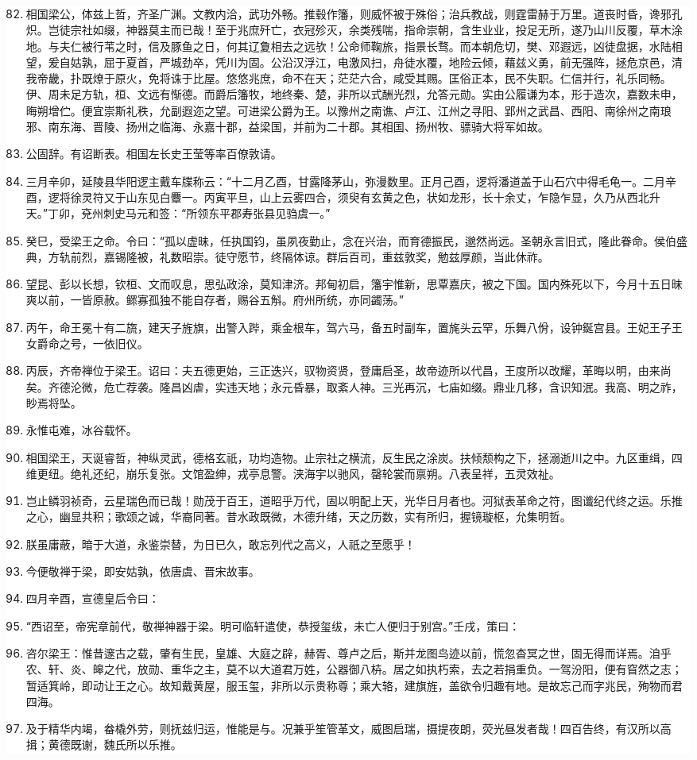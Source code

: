 82. <span id="武帝上-82"></span>
相国梁公，体兹上哲，齐圣广渊。文教内洽，武功外畅。推毂作籓，则威怀被于殊俗；治兵教战，则霆雷赫于万里。道丧时昏，谗邪孔炽。岂徒宗社如缀，神器莫主而已哉！至于兆庶歼亡，衣冠殄灭，余类残喘，指命崇朝，含生业业，投足无所，遂乃山川反覆，草木涂地。与夫仁被行苇之时，信及豚鱼之日，何其辽夐相去之远欤！公命师鞠旅，指景长骛。而本朝危切，樊、邓遐远，凶徒盘据，水陆相望，爰自姑孰，屈于夏首，严城劲卒，凭川为固。公沿汉浮江，电激风扫，舟徒水覆，地险云倾，藉兹义勇，前无强阵，拯危京邑，清我帝畿，扑既燎于原火，免将诛于比屋。悠悠兆庶，命不在天；茫茫六合，咸受其赐。匡俗正本，民不失职。仁信并行，礼乐同畅。伊、周未足方轨，桓、文远有惭德。而爵后籓牧，地终秦、楚，非所以式酬光烈，允答元勋。实由公履谦为本，形于造次，嘉数未申，晦朔增伫。便宜崇斯礼秩，允副遐迩之望。可进梁公爵为王。以豫州之南谯、卢江、江州之寻阳、郢州之武昌、西阳、南徐州之南琅邪、南东海、晋陵、扬州之临海、永嘉十郡，益梁国，并前为二十郡。其相国、扬州牧、骠骑大将军如故。

83. <span id="武帝上-83"></span>
公固辞。有诏断表。相国左长史王莹等率百僚敦请。

84. <span id="武帝上-84"></span>
三月辛卯，延陵县华阳逻主戴车牒称云：“十二月乙酉，甘露降茅山，弥漫数里。正月己酉，逻将潘道盖于山石穴中得毛龟一。二月辛酉，逻将徐灵符又于山东见白麞一。丙寅平旦，山上云雾四合，须臾有玄黄之色，状如龙形，长十余丈，乍隐乍显，久乃从西北升天。”丁卯，兗州刺史马元和签：“所领东平郡寿张县见驺虞一。”

85. <span id="武帝上-85"></span>
癸巳，受梁王之命。令曰：“孤以虚昧，任执国钧，虽夙夜勤止，念在兴治，而育德振民，邈然尚远。圣朝永言旧式，隆此眷命。侯伯盛典，方轨前烈，嘉锡隆被，礼数昭崇。徒守愿节，终隔体谅。群后百司，重兹敦奖，勉兹厚颜，当此休祚。

86. <span id="武帝上-86"></span>
望昆、彭以长想，钦桓、文而叹息，思弘政涂，莫知津济。邦甸初启，籓宇惟新，思覃嘉庆，被之下国。国内殊死以下，今月十五日昧爽以前，一皆原赦。鳏寡孤独不能自存者，赐谷五斛。府州所统，亦同蠲荡。”

87. <span id="武帝上-87"></span>
丙午，命王冕十有二旒，建天子旌旗，出警入跸，乘金根车，驾六马，备五时副车，置旄头云罕，乐舞八佾，设钟鋋宫县。王妃王子王女爵命之号，一依旧仪。

88. <span id="武帝上-88"></span>
丙辰，齐帝禅位于梁王。诏曰：夫五德更始，三正迭兴，驭物资贤，登庸启圣，故帝迹所以代昌，王度所以改耀，革晦以明，由来尚矣。齐德沦微，危亡荐袭。隆昌凶虐，实违天地；永元昏暴，取紊人神。三光再沉，七庙如缀。鼎业几移，含识知泯。我高、明之祚，眇焉将坠。

89. <span id="武帝上-89"></span>
永惟屯难，冰谷载怀。

90. <span id="武帝上-90"></span>
相国梁王，天诞睿哲，神纵灵武，德格玄祇，功均造物。止宗社之横流，反生民之涂炭。扶倾颓构之下，拯溺逝川之中。九区重缉，四维更纽。绝礼还纪，崩乐复张。文馆盈绅，戎亭息警。浃海宇以驰风，罄轮裳而禀朔。八表呈祥，五灵效祉。

91. <span id="武帝上-91"></span>
岂止鳞羽祯奇，云星瑞色而已哉！勋茂于百王，道昭乎万代，固以明配上天，光华日月者也。河狱表革命之符，图谶纪代终之运。乐推之心，幽显共积；歌颂之诚，华裔同著。昔水政既微，木德升绪，天之历数，实有所归，握镜璇枢，允集明哲。

92. <span id="武帝上-92"></span>
朕虽庸蔽，暗于大道，永鉴崇替，为日已久，敢忘列代之高义，人祇之至愿乎！

93. <span id="武帝上-93"></span>
今便敬禅于梁，即安姑孰，依唐虞、晋宋故事。

94. <span id="武帝上-94"></span>
四月辛酉，宣德皇后令曰：

95. <span id="武帝上-95"></span>
“西诏至，帝宪章前代，敬禅神器于梁。明可临轩遣使，恭授玺绂，未亡人便归于别宫。”壬戌，策曰：

96. <span id="武帝上-96"></span>
咨尔梁王：惟昔邃古之载，肇有生民，皇雄、大庭之辟，赫胥、尊卢之后，斯并龙图鸟迹以前，慌忽杳冥之世，固无得而详焉。洎乎农、轩、炎、皞之代，放勋、重华之主，莫不以大道君万姓，公器御八枿。居之如执朽索，去之若捐重负。一驾汾阳，便有窅然之志；暂适箕岭，即动让王之心。故知戴黄屋，服玉玺，非所以示贵称尊；乘大辂，建旗旌，盖欲令归趣有地。是故忘己而字兆民，殉物而君四海。

97. <span id="武帝上-97"></span>
及于精华内竭，畚橇外劳，则抚兹归运，惟能是与。况兼乎笙管革文，威图启瑞，摄提夜朗，荧光昼发者哉！四百告终，有汉所以高揖；黄德既谢，魏氏所以乐推。
